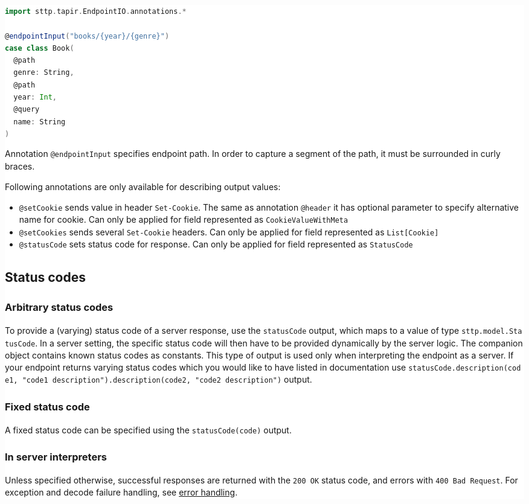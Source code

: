 ```scala mdoc:silent:reset
import sttp.tapir.EndpointIO.annotations.*

@endpointInput("books/{year}/{genre}")
case class Book(
  @path
  genre: String,
  @path
  year: Int,
  @query
  name: String
)
```

Annotation `@endpointInput` specifies endpoint path. In order to capture a segment of the path, it must be surrounded
in curly braces.

Following annotations are only available for describing output values:

* `@setCookie` sends value in header `Set-Cookie`. The same as annotation `@header` it has optional parameter to specify
alternative name for cookie. Can only be applied for field represented as `CookieValueWithMeta`
* `@setCookies` sends several `Set-Cookie` headers. Can only be applied for field represented as `List[Cookie]`
* `@statusCode` sets status code for response. Can only be applied for field represented as `StatusCode`

## Status codes 

### Arbitrary status codes

To provide a (varying) status code of a server response, use the `statusCode` output, which maps to a value of type
`sttp.model.StatusCode`. In a server setting, the specific status code will then have to be provided dynamically by the 
server logic. The companion object contains known status codes as constants. This type of output is used only 
when interpreting the endpoint as a server. If your endpoint returns varying status codes which you would like to have 
listed in documentation use `statusCode.description(code1, "code1 description").description(code2, "code2 description")` 
output.

### Fixed status code

A fixed status code can be specified using the `statusCode(code)` output.

### In server interpreters

Unless specified otherwise, successful responses are returned with the `200 OK` status code, and errors with
`400 Bad Request`. For exception and decode failure handling, see [error handling](../server/errors.md).
